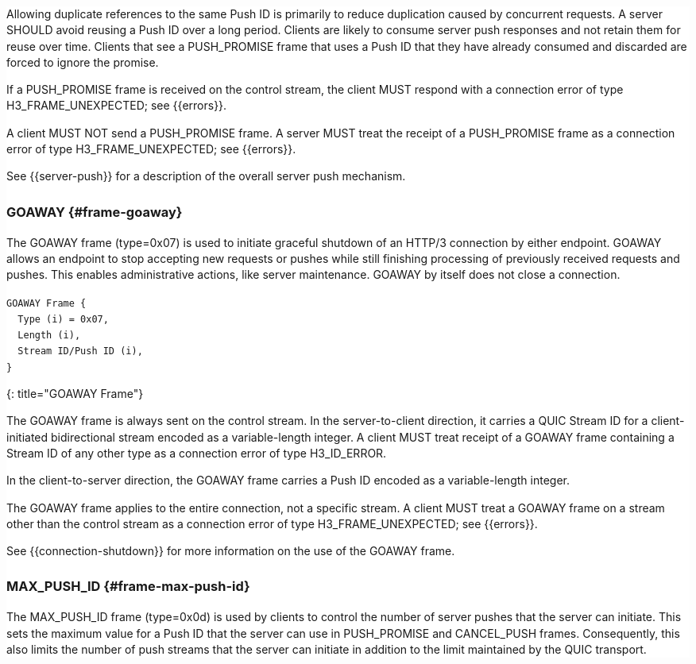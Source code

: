 Allowing duplicate references to the same Push ID is primarily to reduce
duplication caused by concurrent requests.  A server SHOULD avoid reusing a Push
ID over a long period.  Clients are likely to consume server push responses and
not retain them for reuse over time.  Clients that see a PUSH_PROMISE frame that
uses a Push ID that they have already consumed and discarded are forced to
ignore the promise.

If a PUSH_PROMISE frame is received on the control stream, the client MUST
respond with a connection error of type H3_FRAME_UNEXPECTED; see {{errors}}.

A client MUST NOT send a PUSH_PROMISE frame.  A server MUST treat the receipt of
a PUSH_PROMISE frame as a connection error of type H3_FRAME_UNEXPECTED; see
{{errors}}.

See {{server-push}} for a description of the overall server push mechanism.

### GOAWAY {#frame-goaway}

The GOAWAY frame (type=0x07) is used to initiate graceful shutdown of an HTTP/3
connection by either endpoint.  GOAWAY allows an endpoint to stop accepting new
requests or pushes while still finishing processing of previously received
requests and pushes.  This enables administrative actions, like server
maintenance.  GOAWAY by itself does not close a connection.

~~~~~~~~~~ ascii-art
GOAWAY Frame {
  Type (i) = 0x07,
  Length (i),
  Stream ID/Push ID (i),
}
~~~~~~~~~~
{: title="GOAWAY Frame"}

The GOAWAY frame is always sent on the control stream.  In the server-to-client
direction, it carries a QUIC Stream ID for a client-initiated bidirectional
stream encoded as a variable-length integer.  A client MUST treat receipt of a
GOAWAY frame containing a Stream ID of any other type as a connection error of
type H3_ID_ERROR.

In the client-to-server direction, the GOAWAY frame carries a Push ID encoded as
a variable-length integer.

The GOAWAY frame applies to the entire connection, not a specific stream.  A
client MUST treat a GOAWAY frame on a stream other than the control stream as a
connection error of type H3_FRAME_UNEXPECTED; see {{errors}}.

See {{connection-shutdown}} for more information on the use of the GOAWAY frame.

### MAX_PUSH_ID {#frame-max-push-id}

The MAX_PUSH_ID frame (type=0x0d) is used by clients to control the number of
server pushes that the server can initiate.  This sets the maximum value for a
Push ID that the server can use in PUSH_PROMISE and CANCEL_PUSH frames.
Consequently, this also limits the number of push streams that the server can
initiate in addition to the limit maintained by the QUIC transport.
